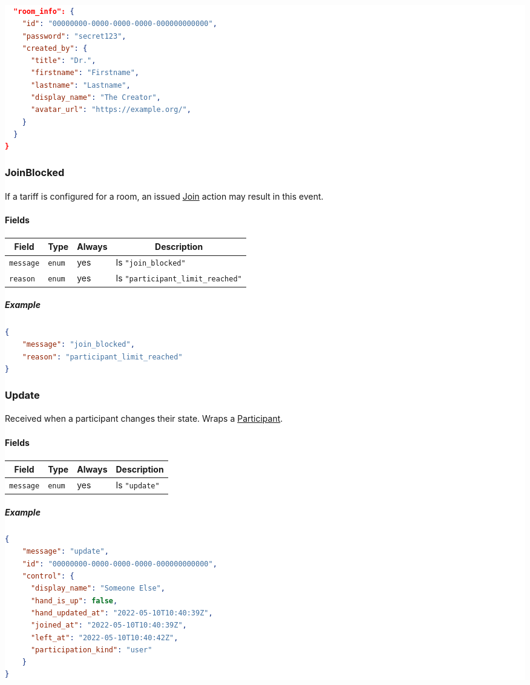 ```json
  "room_info": {
    "id": "00000000-0000-0000-0000-000000000000",
    "password": "secret123",
    "created_by": {
      "title": "Dr.",
      "firstname": "Firstname",
      "lastname": "Lastname",
      "display_name": "The Creator",
      "avatar_url": "https://example.org/",
    }
  }
}
```

### JoinBlocked

If a tariff is configured for a room, an issued [Join](#join) action may result in this event.

#### Fields

| Field     | Type   | Always | Description                      |
| --------- | ------ | ------ | -------------------------------- |
| `message` | `enum` | yes    | Is `"join_blocked"`              |
| `reason`  | `enum` | yes    | Is `"participant_limit_reached"` |

##### Example

```json
{
    "message": "join_blocked",
    "reason": "participant_limit_reached"
}
```

### Update

Received when a participant changes their state. Wraps a [Participant](#participant).

#### Fields

| Field     | Type   | Always | Description   |
| --------- | ------ | ------ | ------------- |
| `message` | `enum` | yes    | Is `"update"` |

##### Example

```json
{
    "message": "update",
    "id": "00000000-0000-0000-0000-000000000000",
    "control": {
      "display_name": "Someone Else",
      "hand_is_up": false,
      "hand_updated_at": "2022-05-10T10:40:39Z",
      "joined_at": "2022-05-10T10:40:39Z",
      "left_at": "2022-05-10T10:40:42Z",
      "participation_kind": "user"
    }
}
```
